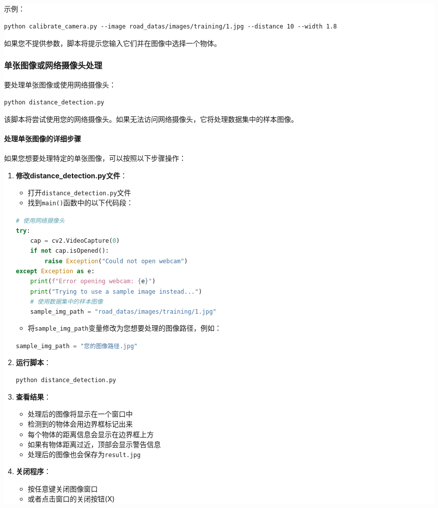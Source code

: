 示例：
```
python calibrate_camera.py --image road_datas/images/training/1.jpg --distance 10 --width 1.8
```

如果您不提供参数，脚本将提示您输入它们并在图像中选择一个物体。

### 单张图像或网络摄像头处理

要处理单张图像或使用网络摄像头：

```
python distance_detection.py
```

该脚本将尝试使用您的网络摄像头。如果无法访问网络摄像头，它将处理数据集中的样本图像。

#### 处理单张图像的详细步骤

如果您想要处理特定的单张图像，可以按照以下步骤操作：

1. **修改distance_detection.py文件**：
   - 打开`distance_detection.py`文件
   - 找到`main()`函数中的以下代码段：
   ```python
   # 使用网络摄像头
   try:
       cap = cv2.VideoCapture(0)
       if not cap.isOpened():
           raise Exception("Could not open webcam")
   except Exception as e:
       print(f"Error opening webcam: {e}")
       print("Trying to use a sample image instead...")
       # 使用数据集中的样本图像
       sample_img_path = "road_datas/images/training/1.jpg"
   ```
   - 将`sample_img_path`变量修改为您想要处理的图像路径，例如：
   ```python
   sample_img_path = "您的图像路径.jpg"
   ```

2. **运行脚本**：
   ```
   python distance_detection.py
   ```

3. **查看结果**：
   - 处理后的图像将显示在一个窗口中
   - 检测到的物体会用边界框标记出来
   - 每个物体的距离信息会显示在边界框上方
   - 如果有物体距离过近，顶部会显示警告信息
   - 处理后的图像也会保存为`result.jpg`

4. **关闭程序**：
   - 按任意键关闭图像窗口
   - 或者点击窗口的关闭按钮(X)
